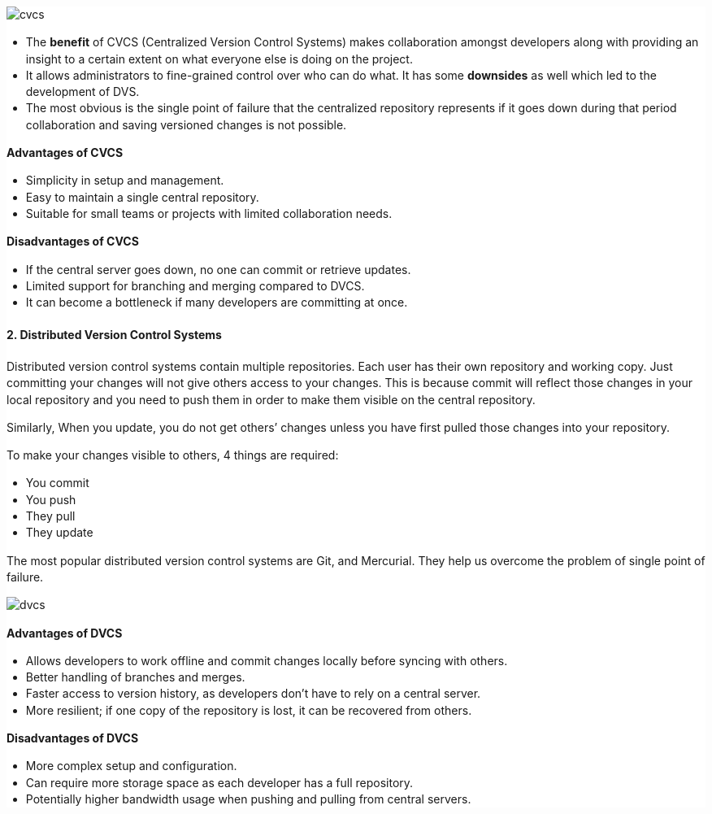 ![cvcs](https://media.geeksforgeeks.org/wp-content/uploads/20190624140224/cvcss.png)

* The **benefit** of CVCS (Centralized Version Control Systems) makes collaboration amongst developers along with providing an insight to a certain extent on what everyone else is doing on the project.
* It allows administrators to fine-grained control over who can do what. It has some **downsides** as well which led to the development of DVS.
* The most obvious is the single point of failure that the centralized repository represents if it goes down during that period collaboration and saving versioned changes is not possible.

**Advantages of CVCS**

* Simplicity in setup and management.
* Easy to maintain a single central repository.
* Suitable for small teams or projects with limited collaboration needs.

**Disadvantages of CVCS**

* If the central server goes down, no one can commit or retrieve updates.
* Limited support for branching and merging compared to DVCS.
* It can become a bottleneck if many developers are committing at once.

#### 2. **Distributed Version Control Systems**

Distributed version control systems contain multiple repositories. Each user has their own repository and working copy. Just committing your changes will not give others access to your changes. This is because commit will reflect those changes in your local repository and you need to push them in order to make them visible on the central repository.

Similarly, When you update, you do not get others’ changes unless you have first pulled those changes into your repository.&#x20;

To make your changes visible to others, 4 things are required: &#x20;

* You commit
* You push
* They pull
* They update

The most popular distributed version control systems are Git, and Mercurial. They help us overcome the problem of single point of failure. &#x20;

![dvcs](https://media.geeksforgeeks.org/wp-content/uploads/20190624140226/distvcs.png)

**Advantages of DVCS**

* Allows developers to work offline and commit changes locally before syncing with others.
* Better handling of branches and merges.
* Faster access to version history, as developers don’t have to rely on a central server.
* More resilient; if one copy of the repository is lost, it can be recovered from others.

**Disadvantages of DVCS**

* More complex setup and configuration.
* Can require more storage space as each developer has a full repository.
* Potentially higher bandwidth usage when pushing and pulling from central servers.
